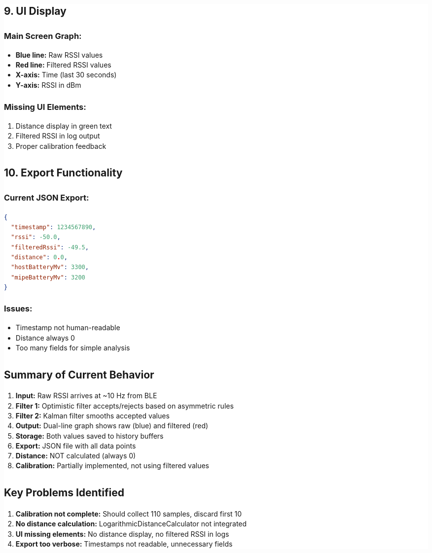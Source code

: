 ## 9. UI Display

### Main Screen Graph:
- **Blue line:** Raw RSSI values
- **Red line:** Filtered RSSI values
- **X-axis:** Time (last 30 seconds)
- **Y-axis:** RSSI in dBm

### Missing UI Elements:
1. Distance display in green text
2. Filtered RSSI in log output
3. Proper calibration feedback

## 10. Export Functionality

### Current JSON Export:
```json
{
  "timestamp": 1234567890,
  "rssi": -50.0,
  "filteredRssi": -49.5,
  "distance": 0.0,
  "hostBatteryMv": 3300,
  "mipeBatteryMv": 3200
}
```

### Issues:
- Timestamp not human-readable
- Distance always 0
- Too many fields for simple analysis

## Summary of Current Behavior

1. **Input:** Raw RSSI arrives at ~10 Hz from BLE
2. **Filter 1:** Optimistic filter accepts/rejects based on asymmetric rules
3. **Filter 2:** Kalman filter smooths accepted values
4. **Output:** Dual-line graph shows raw (blue) and filtered (red)
5. **Storage:** Both values saved to history buffers
6. **Export:** JSON file with all data points
7. **Distance:** NOT calculated (always 0)
8. **Calibration:** Partially implemented, not using filtered values

## Key Problems Identified

1. **Calibration not complete:** Should collect 110 samples, discard first 10
2. **No distance calculation:** LogarithmicDistanceCalculator not integrated
3. **UI missing elements:** No distance display, no filtered RSSI in logs
4. **Export too verbose:** Timestamps not readable, unnecessary fields
